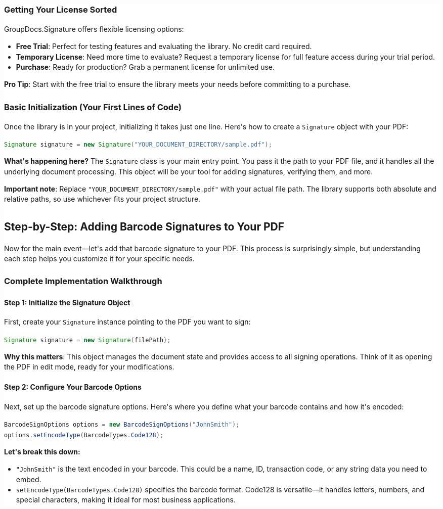 ### Getting Your License Sorted

GroupDocs.Signature offers flexible licensing options:

- **Free Trial**: Perfect for testing features and evaluating the library. No credit card required.
- **Temporary License**: Need more time to evaluate? Request a temporary license for full feature access during your trial period.
- **Purchase**: Ready for production? Grab a permanent license for unlimited use.

**Pro Tip**: Start with the free trial to ensure the library meets your needs before committing to a purchase.

### Basic Initialization (Your First Lines of Code)

Once the library is in your project, initializing it takes just one line. Here's how to create a `Signature` object with your PDF:

```java
Signature signature = new Signature("YOUR_DOCUMENT_DIRECTORY/sample.pdf");
```

**What's happening here?** The `Signature` class is your main entry point. You pass it the path to your PDF file, and it handles all the underlying document processing. This object will be your tool for adding signatures, verifying them, and more.

**Important note**: Replace `"YOUR_DOCUMENT_DIRECTORY/sample.pdf"` with your actual file path. The library supports both absolute and relative paths, so use whichever fits your project structure.

## Step-by-Step: Adding Barcode Signatures to Your PDF

Now for the main event—let's add that barcode signature to your PDF. This process is surprisingly simple, but understanding each step helps you customize it for your specific needs.

### Complete Implementation Walkthrough

#### Step 1: Initialize the Signature Object

First, create your `Signature` instance pointing to the PDF you want to sign:

```java
Signature signature = new Signature(filePath);
```

**Why this matters**: This object manages the document state and provides access to all signing operations. Think of it as opening the PDF in edit mode, ready for your modifications.

#### Step 2: Configure Your Barcode Options

Next, set up the barcode signature options. Here's where you define what your barcode contains and how it's encoded:

```java
BarcodeSignOptions options = new BarcodeSignOptions("JohnSmith");
options.setEncodeType(BarcodeTypes.Code128);
```

**Let's break this down:**
- `"JohnSmith"` is the text encoded in your barcode. This could be a name, ID, transaction code, or any string data you need to embed.
- `setEncodeType(BarcodeTypes.Code128)` specifies the barcode format. Code128 is versatile—it handles letters, numbers, and special characters, making it ideal for most business applications.
